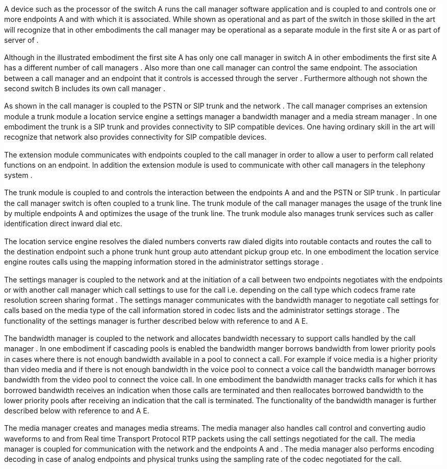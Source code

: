 A device such as the processor of the switch A runs the call manager software application and is coupled to and controls one or more endpoints A and with which it is associated. While shown as operational and as part of the switch in those skilled in the art will recognize that in other embodiments the call manager may be operational as a separate module in the first site A or as part of server of .

Although in the illustrated embodiment the first site A has only one call manager in switch A in other embodiments the first site A has a different number of call managers . Also more than one call manager can control the same endpoint. The association between a call manager and an endpoint that it controls is accessed through the server . Furthermore although not shown the second switch B includes its own call manager .

As shown in the call manager is coupled to the PSTN or SIP trunk and the network . The call manager comprises an extension module a trunk module a location service engine a settings manager a bandwidth manager and a media stream manager . In one embodiment the trunk is a SIP trunk and provides connectivity to SIP compatible devices. One having ordinary skill in the art will recognize that network also provides connectivity for SIP compatible devices.

The extension module communicates with endpoints coupled to the call manager in order to allow a user to perform call related functions on an endpoint. In addition the extension module is used to communicate with other call managers in the telephony system .

The trunk module is coupled to and controls the interaction between the endpoints A and and the PSTN or SIP trunk . In particular the call manager switch is often coupled to a trunk line. The trunk module of the call manager manages the usage of the trunk line by multiple endpoints A and optimizes the usage of the trunk line. The trunk module also manages trunk services such as caller identification direct inward dial etc.

The location service engine resolves the dialed numbers converts raw dialed digits into routable contacts and routes the call to the destination endpoint such a phone trunk hunt group auto attendant pickup group etc. In one embodiment the location service engine routes calls using the mapping information stored in the administrator settings storage .

The settings manager is coupled to the network and at the initiation of a call between two endpoints negotiates with the endpoints or with another call manager which call settings to use for the call i.e. depending on the call type which codecs frame rate resolution screen sharing format . The settings manager communicates with the bandwidth manager to negotiate call settings for calls based on the media type of the call information stored in codec lists and the administrator settings storage . The functionality of the settings manager is further described below with reference to and A E.

The bandwidth manager is coupled to the network and allocates bandwidth necessary to support calls handled by the call manager . In one embodiment if cascading pools is enabled the bandwidth manger borrows bandwidth from lower priority pools in cases where there is not enough bandwidth available in a pool to connect a call. For example if voice media is a higher priority than video media and if there is not enough bandwidth in the voice pool to connect a voice call the bandwidth manager borrows bandwidth from the video pool to connect the voice call. In one embodiment the bandwidth manager tracks calls for which it has borrowed bandwidth receives an indication when those calls are terminated and then reallocates borrowed bandwidth to the lower priority pools after receiving an indication that the call is terminated. The functionality of the bandwidth manager is further described below with reference to and A E.

The media manager creates and manages media streams. The media manager also handles call control and converting audio waveforms to and from Real time Transport Protocol RTP packets using the call settings negotiated for the call. The media manager is coupled for communication with the network and the endpoints A and . The media manager also performs encoding decoding in case of analog endpoints and physical trunks using the sampling rate of the codec negotiated for the call.
